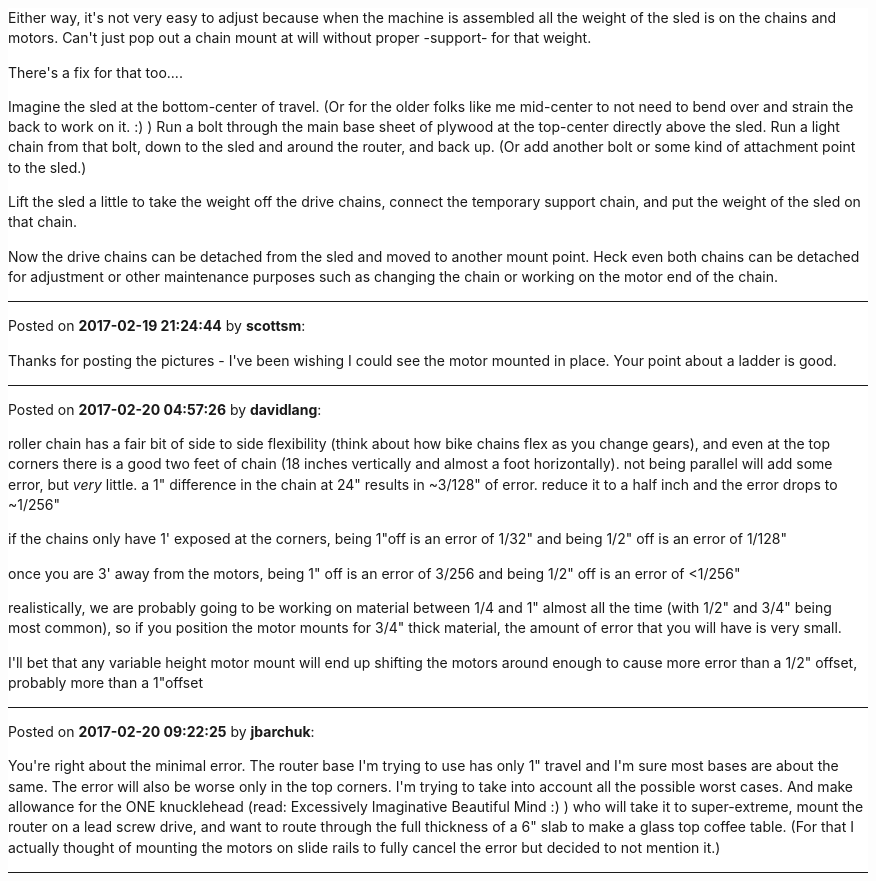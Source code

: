Either way, it's not very easy to adjust because when the machine is assembled all the weight of the sled is on the chains and motors. Can't just pop out a chain mount at will without proper -support- for that weight.

There's a fix for that too....

Imagine the sled at the bottom-center of travel. (Or for the older folks like me mid-center to not need to bend over and strain the back to work on it. :) ) Run a bolt through the main base sheet of plywood at the top-center directly above the sled. Run a light chain from that bolt, down to the sled and around the router, and back up. (Or add another bolt or some kind of attachment point to the sled.)

Lift the sled a little to take the weight off the drive chains, connect the temporary support chain, and put the weight of the sled on that chain.

Now the drive chains can be detached from the sled and moved to another mount point. Heck even both chains can be detached for adjustment or other maintenance purposes such as changing the chain or working on the motor end of the chain.

---

Posted on **2017-02-19 21:24:44** by **scottsm**:

Thanks for posting the pictures - I've been wishing I could see the motor mounted in place. Your point about a ladder is good.

---

Posted on **2017-02-20 04:57:26** by **davidlang**:

roller chain has a fair bit of side to side flexibility (think about how bike chains flex as you change gears), and even at the top corners there is a good two feet of chain (18 inches vertically and almost a foot horizontally). not being parallel will add some error, but _very_ little. a 1" difference in the chain at 24" results in ~3/128" of error. reduce it to a half inch and the error drops to ~1/256"



if the chains only have 1' exposed at the corners, being 1"off is an error of 1/32" and being 1/2" off is an error of 1/128"



once you are 3' away from the motors, being 1" off is an error of 3/256 and being 1/2" off is an error of <1/256"



realistically, we are probably going to be working on material between 1/4 and 1" almost all the time (with 1/2" and 3/4" being most common), so if you position the motor mounts for 3/4" thick material, the amount of error that you will have is very small.



I'll bet that any variable height motor mount will end up shifting the motors around enough to cause more error than a 1/2" offset, probably more than a 1"offset

---

Posted on **2017-02-20 09:22:25** by **jbarchuk**:

You're right about the minimal error. The router base I'm trying to use has only 1" travel and I'm sure most bases are about the same. The error will also be worse only in the top corners. I'm trying to take into account all the possible worst cases. And make allowance for the ONE knucklehead (read: Excessively Imaginative Beautiful Mind :) ) who will take it to super-extreme, mount the router on a lead screw drive, and want to route through the full thickness of a 6" slab to make a glass top coffee table. (For that I actually thought of mounting the motors on slide rails to fully cancel the error but decided to not mention it.)

---